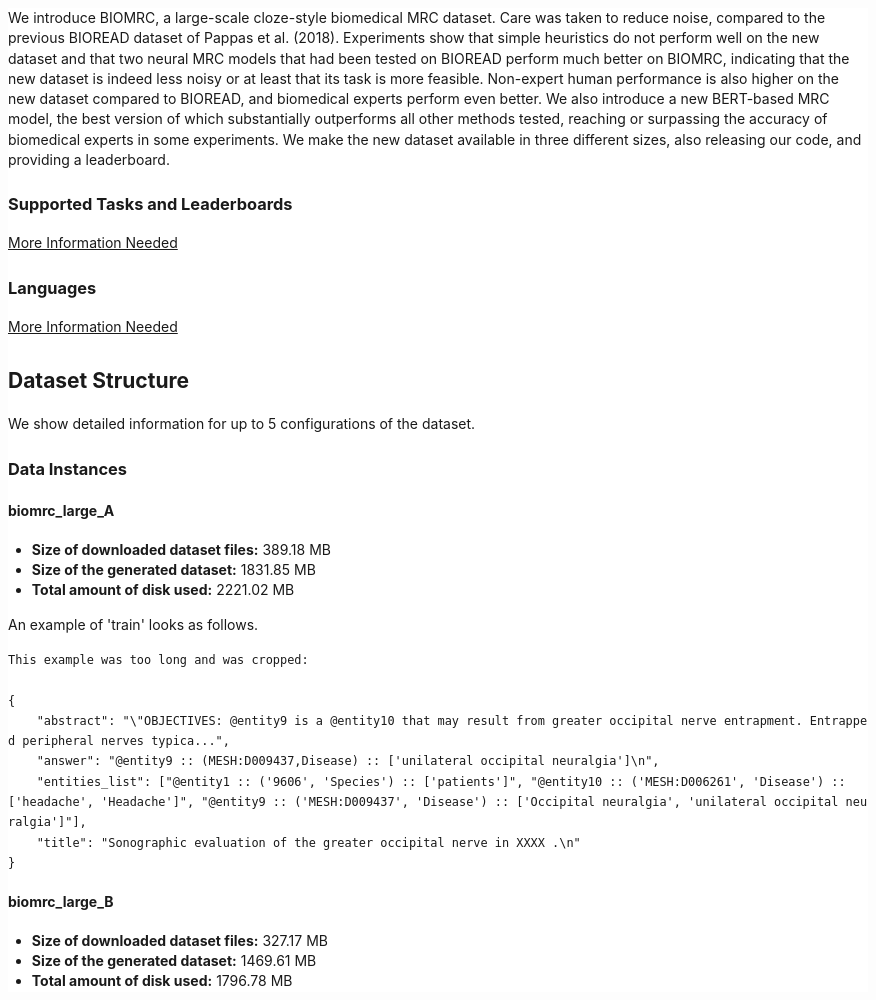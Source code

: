 We introduce BIOMRC, a large-scale cloze-style biomedical MRC dataset. Care was taken to reduce noise, compared to the previous BIOREAD dataset of Pappas et al. (2018). Experiments show that simple heuristics do not perform well on the new dataset and that two neural MRC models that had been tested on BIOREAD perform much better on BIOMRC, indicating that the new dataset is indeed less noisy or at least that its task is more feasible. Non-expert human performance is also higher on the new dataset compared to BIOREAD, and biomedical experts perform even better. We also introduce a new BERT-based MRC model, the best version of which substantially outperforms all other methods tested, reaching or surpassing the accuracy of biomedical experts in some experiments. We make the new dataset available in three different sizes, also releasing our code, and providing a leaderboard.

### Supported Tasks and Leaderboards

[More Information Needed](https://github.com/huggingface/datasets/blob/master/CONTRIBUTING.md#how-to-contribute-to-the-dataset-cards)

### Languages

[More Information Needed](https://github.com/huggingface/datasets/blob/master/CONTRIBUTING.md#how-to-contribute-to-the-dataset-cards)

## Dataset Structure

We show detailed information for up to 5 configurations of the dataset.

### Data Instances

#### biomrc_large_A

- **Size of downloaded dataset files:** 389.18 MB
- **Size of the generated dataset:** 1831.85 MB
- **Total amount of disk used:** 2221.02 MB

An example of 'train' looks as follows.
```
This example was too long and was cropped:

{
    "abstract": "\"OBJECTIVES: @entity9 is a @entity10 that may result from greater occipital nerve entrapment. Entrapped peripheral nerves typica...",
    "answer": "@entity9 :: (MESH:D009437,Disease) :: ['unilateral occipital neuralgia']\n",
    "entities_list": ["@entity1 :: ('9606', 'Species') :: ['patients']", "@entity10 :: ('MESH:D006261', 'Disease') :: ['headache', 'Headache']", "@entity9 :: ('MESH:D009437', 'Disease') :: ['Occipital neuralgia', 'unilateral occipital neuralgia']"],
    "title": "Sonographic evaluation of the greater occipital nerve in XXXX .\n"
}
```

#### biomrc_large_B

- **Size of downloaded dataset files:** 327.17 MB
- **Size of the generated dataset:** 1469.61 MB
- **Total amount of disk used:** 1796.78 MB

